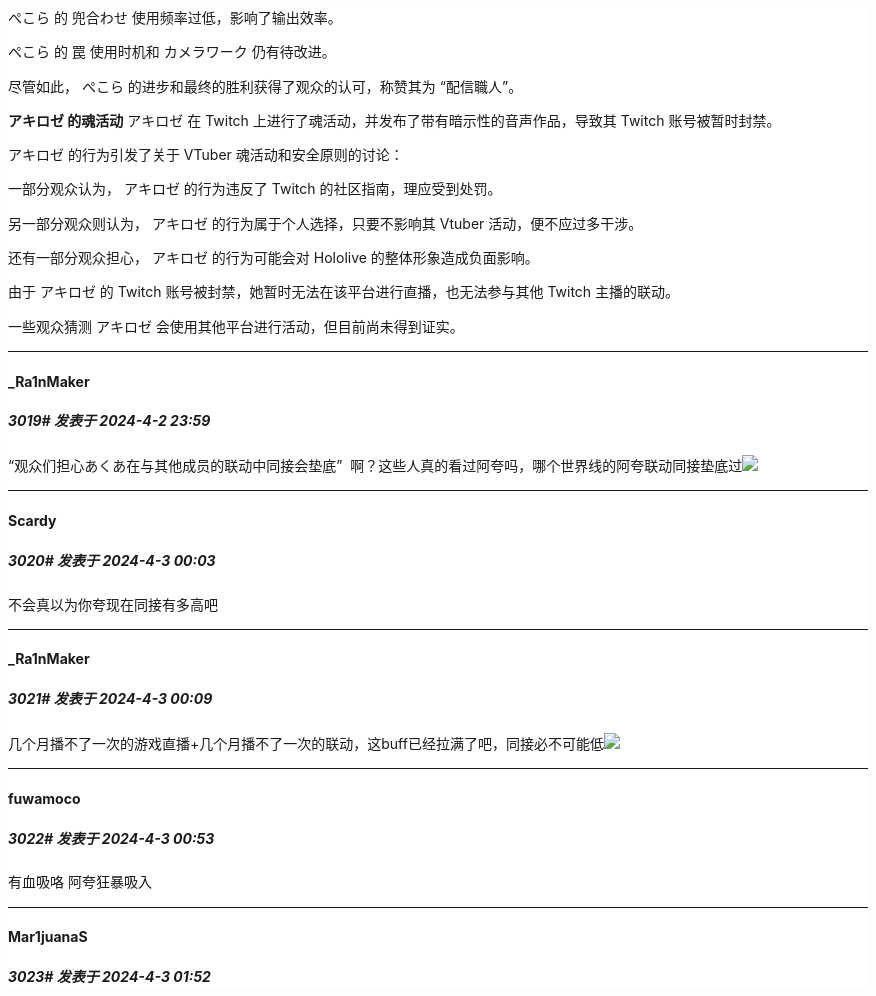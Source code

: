 ぺこら 的 兜合わせ 使用频率过低，影响了输出效率。

ぺこら 的 罠 使用时机和 カメラワーク 仍有待改进。

尽管如此， ぺこら 的进步和最终的胜利获得了观众的认可，称赞其为 “配信職人”。
<strong>

アキロゼ 的魂活动</strong>
アキロゼ 在 Twitch 上进行了魂活动，并发布了带有暗示性的音声作品，导致其 Twitch 账号被暂时封禁。

アキロゼ 的行为引发了关于 VTuber 魂活动和安全原则的讨论：

一部分观众认为， アキロゼ 的行为违反了 Twitch 的社区指南，理应受到处罚。

另一部分观众则认为， アキロゼ 的行为属于个人选择，只要不影响其 Vtuber 活动，便不应过多干涉。

还有一部分观众担心， アキロゼ 的行为可能会对 Hololive 的整体形象造成负面影响。

由于 アキロゼ 的 Twitch 账号被封禁，她暂时无法在该平台进行直播，也无法参与其他 Twitch 主播的联动。

一些观众猜测 アキロゼ 会使用其他平台进行活动，但目前尚未得到证实。


*****

####  _Ra1nMaker  
##### 3019#       发表于 2024-4-2 23:59

“观众们担心あくあ在与其他成员的联动中同接会垫底”  啊？这些人真的看过阿夸吗，哪个世界线的阿夸联动同接垫底过<img src="https://static.saraba1st.com/image/smiley/face2017/095.png" referrerpolicy="no-referrer">

*****

####  Scardy  
##### 3020#       发表于 2024-4-3 00:03

不会真以为你夸现在同接有多高吧


*****

####  _Ra1nMaker  
##### 3021#       发表于 2024-4-3 00:09

几个月播不了一次的游戏直播+几个月播不了一次的联动，这buff已经拉满了吧，同接必不可能低<img src="https://static.saraba1st.com/image/smiley/face2017/037.png" referrerpolicy="no-referrer">


*****

####  fuwamoco  
##### 3022#       发表于 2024-4-3 00:53

有血吸咯 阿夸狂暴吸入


*****

####  Mar1juanaS  
##### 3023#       发表于 2024-4-3 01:52
